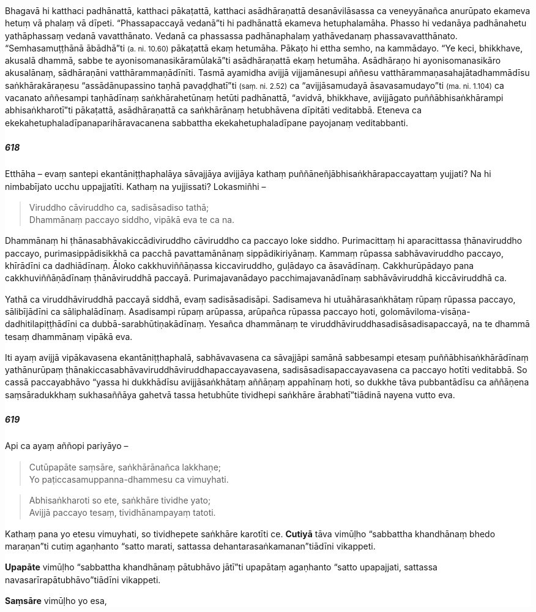 Bhagavā hi katthaci padhānattā, katthaci pākaṭattā, katthaci asādhāraṇattā desanāvilāsassa ca veneyyānañca anurūpato ekameva hetuṃ vā phalaṃ vā dīpeti. “Phassapaccayā vedanā”ti hi padhānattā ekameva hetuphalamāha. Phasso hi vedanāya padhānahetu yathāphassaṃ vedanā vavatthānato. Vedanā ca phassassa padhānaphalaṃ yathāvedanaṃ phassavavatthānato. “Semhasamuṭṭhānā ābādhā”ti <small>(a. ni. 10.60)</small> pākaṭattā ekaṃ hetumāha. Pākaṭo hi ettha semho, na kammādayo. “Ye keci, bhikkhave, akusalā dhammā, sabbe te ayonisomanasikāramūlakā”ti asādhāraṇattā ekaṃ hetumāha. Asādhāraṇo hi ayonisomanasikāro akusalānaṃ, sādhāraṇāni vatthārammaṇādīnīti. Tasmā ayamidha avijjā vijjamānesupi aññesu vatthārammaṇasahajātadhammādīsu saṅkhārakāraṇesu “assādānupassino taṇhā pavaḍḍhatī”ti <small>(saṃ. ni. 2.52)</small> ca “avijjāsamudayā āsavasamudayo”ti <small>(ma. ni. 1.104)</small> ca vacanato aññesampi taṇhādīnaṃ saṅkhārahetūnaṃ hetūti padhānattā, “avidvā, bhikkhave, avijjāgato puññābhisaṅkhārampi abhisaṅkharotī”ti pākaṭattā, asādhāraṇattā ca saṅkhārānaṃ hetubhāvena dīpitāti veditabbā. Eteneva ca ekekahetuphaladīpanaparihāravacanena sabbattha ekekahetuphaladīpane payojanaṃ veditabbanti.

##### 618

Etthāha – evaṃ santepi ekantāniṭṭhaphalāya sāvajjāya avijjāya kathaṃ puññāneñjābhisaṅkhārapaccayattaṃ yujjati? Na hi nimbabījato ucchu uppajjatīti. Kathaṃ na yujjissati? Lokasmiñhi –

> Viruddho cāviruddho ca, sadisāsadiso tathā;  
> Dhammānaṃ paccayo siddho, vipākā eva te ca na.

Dhammānaṃ hi ṭhānasabhāvakiccādiviruddho cāviruddho ca paccayo loke siddho. Purimacittaṃ hi aparacittassa ṭhānaviruddho paccayo, purimasippādisikkhā ca pacchā pavattamānānaṃ sippādikiriyānaṃ. Kammaṃ rūpassa sabhāvaviruddho paccayo, khīrādīni ca dadhiādīnaṃ. Āloko cakkhuviññāṇassa kiccaviruddho, guḷādayo ca āsavādīnaṃ. Cakkhurūpādayo pana cakkhuviññāṇādīnaṃ ṭhānāviruddhā paccayā. Purimajavanādayo pacchimajavanādīnaṃ sabhāvāviruddhā kiccāviruddhā ca.

Yathā ca viruddhāviruddhā paccayā siddhā, evaṃ sadisāsadisāpi. Sadisameva hi utuāhārasaṅkhātaṃ rūpaṃ rūpassa paccayo, sālibījādīni ca sāliphalādīnaṃ. Asadisampi rūpaṃ arūpassa, arūpañca rūpassa paccayo hoti, golomāviloma-visāṇa-dadhitilapiṭṭhādīni ca dubbā-sarabhūtiṇakādīnaṃ. Yesañca dhammānaṃ te viruddhāviruddhasadisāsadisapaccayā, na te dhammā tesaṃ dhammānaṃ vipākā eva.

Iti ayaṃ avijjā vipākavasena ekantāniṭṭhaphalā, sabhāvavasena ca sāvajjāpi samānā sabbesampi etesaṃ puññābhisaṅkhārādīnaṃ yathānurūpaṃ ṭhānakiccasabhāvaviruddhāviruddhapaccayavasena, sadisāsadisapaccayavasena ca paccayo hotīti veditabbā. So cassā paccayabhāvo “yassa hi dukkhādīsu avijjāsaṅkhātaṃ aññāṇaṃ appahīnaṃ hoti, so dukkhe tāva pubbantādīsu ca aññāṇena saṃsāradukkhaṃ sukhasaññāya gahetvā tassa hetubhūte tividhepi saṅkhāre ārabhatī”tiādinā nayena vutto eva.

##### 619

Api ca ayaṃ aññopi pariyāyo –

> Cutūpapāte saṃsāre, saṅkhārānañca lakkhaṇe;  
> Yo paṭiccasamuppanna-dhammesu ca vimuyhati.

> Abhisaṅkharoti so ete, saṅkhāre tividhe yato;  
> Avijjā paccayo tesaṃ, tividhānampayaṃ tatoti.

Kathaṃ pana yo etesu vimuyhati, so tividhepete saṅkhāre karotīti ce. **Cutiyā** tāva vimūḷho “sabbattha khandhānaṃ bhedo maraṇan”ti cutiṃ agaṇhanto “satto marati, sattassa dehantarasaṅkamanan”tiādīni vikappeti.

**Upapāte** vimūḷho “sabbattha khandhānaṃ pātubhāvo jātī”ti upapātaṃ agaṇhanto “satto upapajjati, sattassa navasarīrapātubhāvo”tiādīni vikappeti.

**Saṃsāre** vimūḷho yo esa,
